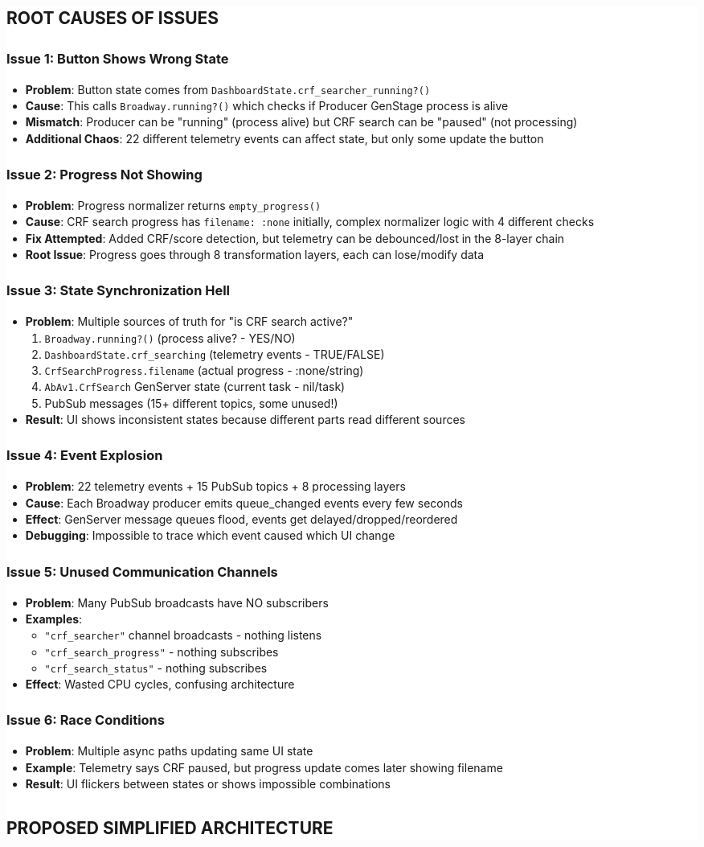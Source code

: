 ## ROOT CAUSES OF ISSUES

### Issue 1: Button Shows Wrong State
- **Problem**: Button state comes from `DashboardState.crf_searcher_running?()`
- **Cause**: This calls `Broadway.running?()` which checks if Producer GenStage process is alive
- **Mismatch**: Producer can be "running" (process alive) but CRF search can be "paused" (not processing)
- **Additional Chaos**: 22 different telemetry events can affect state, but only some update the button

### Issue 2: Progress Not Showing
- **Problem**: Progress normalizer returns `empty_progress()` 
- **Cause**: CRF search progress has `filename: :none` initially, complex normalizer logic with 4 different checks
- **Fix Attempted**: Added CRF/score detection, but telemetry can be debounced/lost in the 8-layer chain
- **Root Issue**: Progress goes through 8 transformation layers, each can lose/modify data

### Issue 3: State Synchronization Hell
- **Problem**: Multiple sources of truth for "is CRF search active?"
  1. `Broadway.running?()` (process alive? - YES/NO)
  2. `DashboardState.crf_searching` (telemetry events - TRUE/FALSE)
  3. `CrfSearchProgress.filename` (actual progress - :none/string)
  4. `AbAv1.CrfSearch` GenServer state (current task - nil/task)
  5. PubSub messages (15+ different topics, some unused!)
- **Result**: UI shows inconsistent states because different parts read different sources

### Issue 4: Event Explosion
- **Problem**: 22 telemetry events + 15 PubSub topics + 8 processing layers
- **Cause**: Each Broadway producer emits queue_changed events every few seconds
- **Effect**: GenServer message queues flood, events get delayed/dropped/reordered
- **Debugging**: Impossible to trace which event caused which UI change

### Issue 5: Unused Communication Channels
- **Problem**: Many PubSub broadcasts have NO subscribers
- **Examples**: 
  - `"crf_searcher"` channel broadcasts - nothing listens
  - `"crf_search_progress"` - nothing subscribes  
  - `"crf_search_status"` - nothing subscribes
- **Effect**: Wasted CPU cycles, confusing architecture

### Issue 6: Race Conditions
- **Problem**: Multiple async paths updating same UI state
- **Example**: Telemetry says CRF paused, but progress update comes later showing filename
- **Result**: UI flickers between states or shows impossible combinations

## PROPOSED SIMPLIFIED ARCHITECTURE
